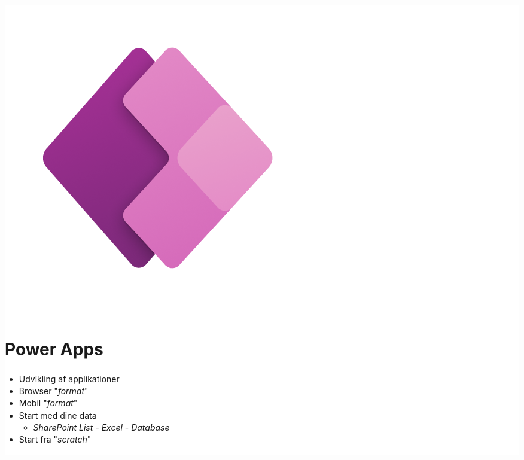 ![bg right:45% 95%](./images/powerapps.png)

# Power Apps
- Udvikling af applikationer
- Browser "*format*"
- Mobil "*format*"
- Start med dine data 
    - *SharePoint List - Excel - Database*
- Start fra "*scratch*"

---
